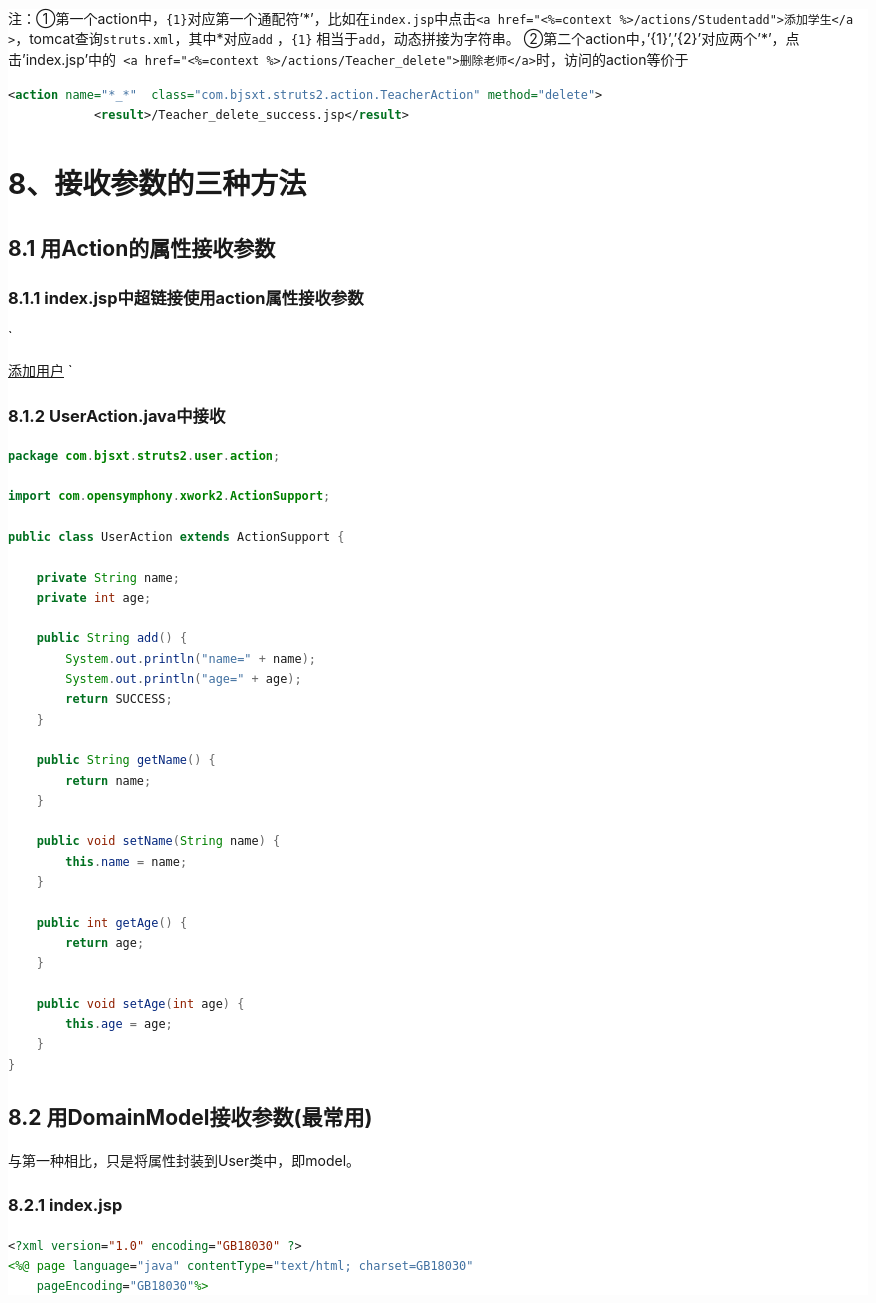 ```xml
```
注：①第一个action中，`{1}`对应第一个通配符’\*’，比如在`index.jsp`中点击`<a href="<%=context %>/actions/Studentadd">添加学生</a>`，tomcat查询`struts.xml`，其中\*对应`add` ，`{1}` 相当于`add`，动态拼接为字符串。
②第二个action中，’{1}’,’{2}’对应两个’\*’，点击’index.jsp’中的` <a href="<%=context %>/actions/Teacher_delete">删除老师</a>`时，访问的action等价于

```xml
<action name="*_*"  class="com.bjsxt.struts2.action.TeacherAction" method="delete">
            <result>/Teacher_delete_success.jsp</result>
```
# 8、接收参数的三种方法
## 8.1 用Action的属性接收参数
### 8.1.1 index.jsp中超链接使用action属性接收参数
`

<a href="user/user!add?name=a&age=8">添加用户</a>
`
### 8.1.2 UserAction.java中接收
```java
package com.bjsxt.struts2.user.action;

import com.opensymphony.xwork2.ActionSupport;

public class UserAction extends ActionSupport {
	
	private String name;
	private int age;
	
	public String add() {
		System.out.println("name=" + name);
		System.out.println("age=" + age);
		return SUCCESS;
	}

	public String getName() {
		return name;
	}

	public void setName(String name) {
		this.name = name;
	}

	public int getAge() {
		return age;
	}

	public void setAge(int age) {
		this.age = age;
	}
}
```
## 8.2 用DomainModel接收参数(最常用)
与第一种相比，只是将属性封装到User类中，即model。
### 8.2.1 index.jsp
```jsp
<?xml version="1.0" encoding="GB18030" ?>
<%@ page language="java" contentType="text/html; charset=GB18030"
    pageEncoding="GB18030"%>

```